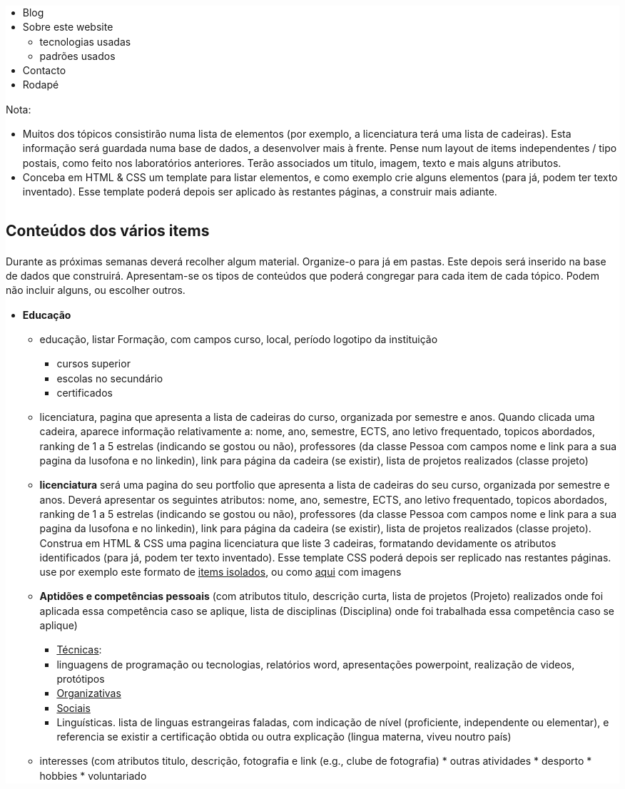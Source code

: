 * Blog
* Sobre este website
   * tecnologias usadas
   * padrões usados     
* Contacto
* Rodapé

Nota: 
*  Muitos dos tópicos consistirão numa lista de elementos (por exemplo, a licenciatura terá uma lista de cadeiras). Esta informação será guardada numa base de dados, a desenvolver mais à frente. Pense num layout de items independentes / tipo postais, como feito nos laboratórios anteriores. Terão associados um titulo, imagem, texto e mais alguns atributos. 
* Conceba em HTML & CSS um template para listar elementos, e como exemplo crie alguns elementos (para já, podem ter texto inventado). Esse template poderá depois ser aplicado às restantes páginas, a construir mais adiante.


## Conteúdos dos vários items

Durante as próximas semanas deverá recolher algum material. Organize-o para já em pastas. Este depois será inserido na base de dados que construirá. Apresentam-se os tipos de conteúdos que poderá congregar para cada item de cada tópico. Podem não incluir alguns, ou escolher outros.

* **Educação**
   * educação, listar Formação, com campos curso, local, período logotipo da instituição
      * cursos superior
      * escolas no secundário
      * certificados
   * licenciatura, pagina que apresenta a lista de cadeiras do curso, organizada por semestre e anos. Quando clicada uma cadeira, aparece informação relativamente a: nome, ano, semestre, ECTS, ano letivo frequentado, topicos abordados, ranking de 1 a 5 estrelas (indicando se gostou ou não), professores (da classe Pessoa com campos nome e link para a sua pagina da lusofona e no linkedin), link para página da cadeira (se existir), lista de projetos realizados (classe projeto)

   * **licenciatura** será uma pagina do seu portfolio que apresenta a lista de cadeiras do seu curso, organizada por semestre e anos. Deverá apresentar os seguintes atributos: nome, ano, semestre, ECTS, ano letivo frequentado, topicos abordados, ranking de 1 a 5 estrelas (indicando se gostou ou não), professores (da classe Pessoa com campos nome e link para a sua pagina da lusofona e no linkedin), link para página da cadeira (se existir), lista de projetos realizados (classe projeto). Construa em HTML & CSS uma pagina licenciatura que liste 3 cadeiras, formatando devidamente os atributos identificados (para já, podem ter texto inventado). Esse template CSS poderá depois ser replicado nas restantes páginas. use por exemplo este formato de [items isolados](https://codepen.io/LucioStuder/pen/MWrKXdy), ou como [aqui](https://github.com/ULHT-PW/pw-lab4#1-capitais-europeias-com-flexbox) com imagens

   * **Aptidões e competências pessoais** (com atributos titulo, descrição curta, lista de projetos (Projeto) realizados onde foi aplicada essa competência caso se aplique, lista de disciplinas (Disciplina) onde foi trabalhada essa competência caso se aplique)
      * [Técnicas]( https://www.e-konomista.pt/competencias-tecnicas/): 
      * linguagens de programação ou tecnologias, relatórios word, apresentações powerpoint, realização de videos, protótipos
      * [Organizativas]( https://www.e-konomista.pt/competencias-de-organizacao/)
      * [Sociais](https://www.e-konomista.pt/aptidoes-e-competencias-sociais)
      * Linguísticas. lista de linguas estrangeiras faladas, com indicação de nível (proficiente, independente ou elementar), e referencia se existir a certificação obtida ou outra explicação (lingua materna, viveu noutro país)
   * interesses (com atributos titulo, descrição, fotografia e link (e.g., clube de fotografia) 
         * outras atividades
         * desporto
         * hobbies
         * voluntariado
